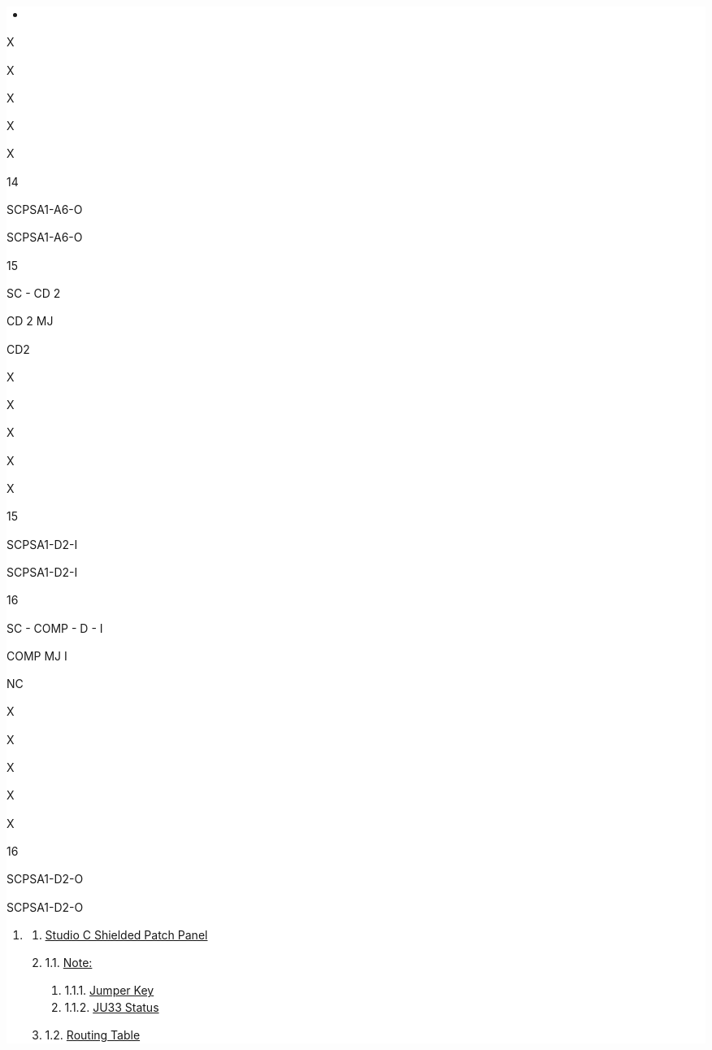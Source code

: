 -

X

X

X

X

X

14

SCPSA1-A6-O

SCPSA1-A6-O

15

SC - CD 2

CD 2 MJ

CD2

X

X

X

X

X

15

SCPSA1-D2-I

SCPSA1-D2-I

16

SC - COMP - D - I

COMP MJ I

NC

X

X

X

X

X

16

SCPSA1-D2-O

SCPSA1-D2-O

1.  1. [Studio C Shielded Patch Panel](#Studio_C_Shielded_Patch_Panel)
    1.  1.1. [Note:](#Note:)
        1.  1.1.1. [Jumper Key](#Jumper_Key)
        2.  1.1.2. [JU33 Status](#JU33_Status)

    2.  1.2. [Routing Table](#Routing_Table)


